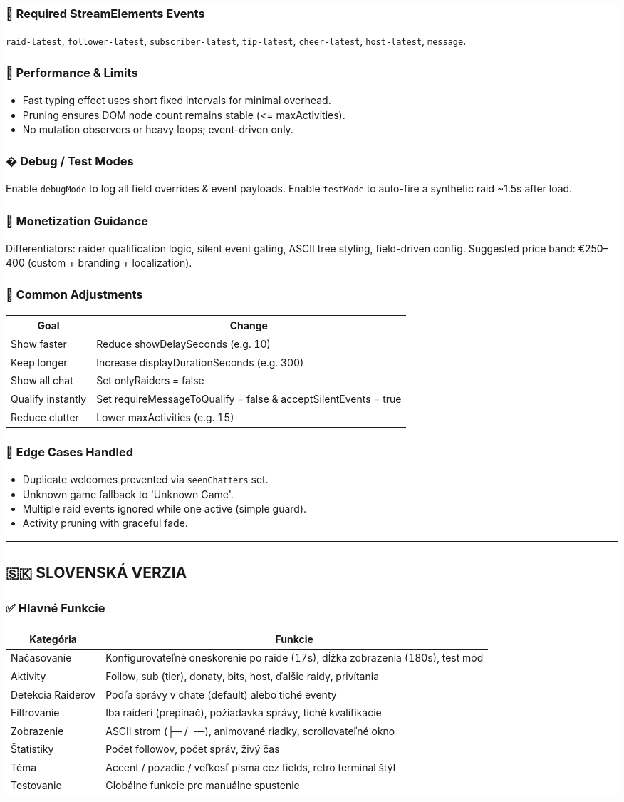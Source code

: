### 📡 Required StreamElements Events
`raid-latest`, `follower-latest`, `subscriber-latest`, `tip-latest`, `cheer-latest`, `host-latest`, `message`.

### 🧠 Performance & Limits
- Fast typing effect uses short fixed intervals for minimal overhead.
- Pruning ensures DOM node count remains stable (<= maxActivities).
- No mutation observers or heavy loops; event-driven only.

### � Debug / Test Modes
Enable `debugMode` to log all field overrides & event payloads.
Enable `testMode` to auto-fire a synthetic raid ~1.5s after load.

### 💼 Monetization Guidance
Differentiators: raider qualification logic, silent event gating, ASCII tree styling, field-driven config.
Suggested price band: €250–400 (custom + branding + localization).

### 🧩 Common Adjustments
| Goal | Change |
|------|--------|
| Show faster | Reduce showDelaySeconds (e.g. 10) |
| Keep longer | Increase displayDurationSeconds (e.g. 300) |
| Show all chat | Set onlyRaiders = false |
| Qualify instantly | Set requireMessageToQualify = false & acceptSilentEvents = true |
| Reduce clutter | Lower maxActivities (e.g. 15) |

### 🔐 Edge Cases Handled
- Duplicate welcomes prevented via `seenChatters` set.
- Unknown game fallback to 'Unknown Game'.
- Multiple raid events ignored while one active (simple guard).
- Activity pruning with graceful fade.

---
## 🇸🇰 SLOVENSKÁ VERZIA

### ✅ Hlavné Funkcie
| Kategória | Funkcie |
|-----------|---------|
| Načasovanie | Konfigurovateľné oneskorenie po raide (17s), dĺžka zobrazenia (180s), test mód |
| Aktivity | Follow, sub (tier), donaty, bits, host, ďalšie raidy, privítania |
| Detekcia Raiderov | Podľa správy v chate (default) alebo tiché eventy |
| Filtrovanie | Iba raideri (prepínač), požiadavka správy, tiché kvalifikácie |
| Zobrazenie | ASCII strom (├─ / └─), animované riadky, scrollovateľné okno |
| Štatistiky | Počet followov, počet správ, živý čas |
| Téma | Accent / pozadie / veľkosť písma cez fields, retro terminal štýl |
| Testovanie | Globálne funkcie pre manuálne spustenie |

